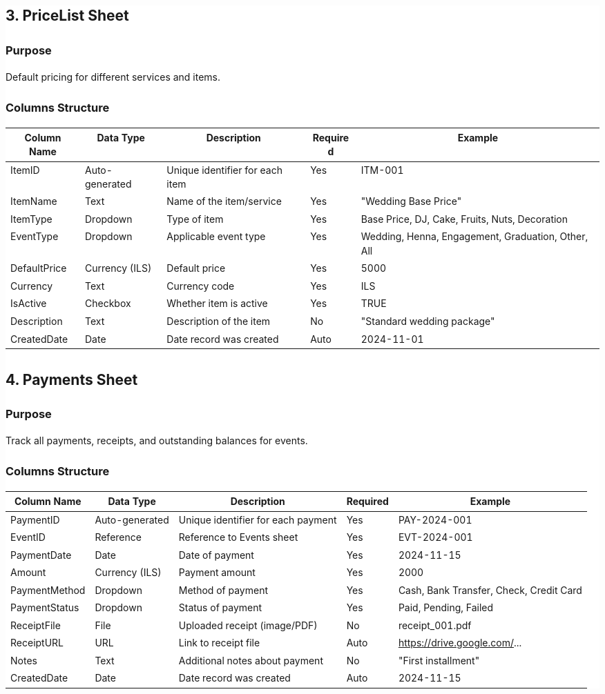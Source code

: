 ## 3. PriceList Sheet

### Purpose
Default pricing for different services and items.

### Columns Structure
| Column Name | Data Type | Description | Required | Example |
|-------------|-----------|-------------|----------|---------|
| ItemID | Auto-generated | Unique identifier for each item | Yes | ITM-001 |
| ItemName | Text | Name of the item/service | Yes | "Wedding Base Price" |
| ItemType | Dropdown | Type of item | Yes | Base Price, DJ, Cake, Fruits, Nuts, Decoration |
| EventType | Dropdown | Applicable event type | Yes | Wedding, Henna, Engagement, Graduation, Other, All |
| DefaultPrice | Currency (ILS) | Default price | Yes | 5000 |
| Currency | Text | Currency code | Yes | ILS |
| IsActive | Checkbox | Whether item is active | Yes | TRUE |
| Description | Text | Description of the item | No | "Standard wedding package" |
| CreatedDate | Date | Date record was created | Auto | 2024-11-01 |

## 4. Payments Sheet

### Purpose
Track all payments, receipts, and outstanding balances for events.

### Columns Structure
| Column Name | Data Type | Description | Required | Example |
|-------------|-----------|-------------|----------|---------|
| PaymentID | Auto-generated | Unique identifier for each payment | Yes | PAY-2024-001 |
| EventID | Reference | Reference to Events sheet | Yes | EVT-2024-001 |
| PaymentDate | Date | Date of payment | Yes | 2024-11-15 |
| Amount | Currency (ILS) | Payment amount | Yes | 2000 |
| PaymentMethod | Dropdown | Method of payment | Yes | Cash, Bank Transfer, Check, Credit Card |
| PaymentStatus | Dropdown | Status of payment | Yes | Paid, Pending, Failed |
| ReceiptFile | File | Uploaded receipt (image/PDF) | No | receipt_001.pdf |
| ReceiptURL | URL | Link to receipt file | Auto | https://drive.google.com/... |
| Notes | Text | Additional notes about payment | No | "First installment" |
| CreatedDate | Date | Date record was created | Auto | 2024-11-15 |
